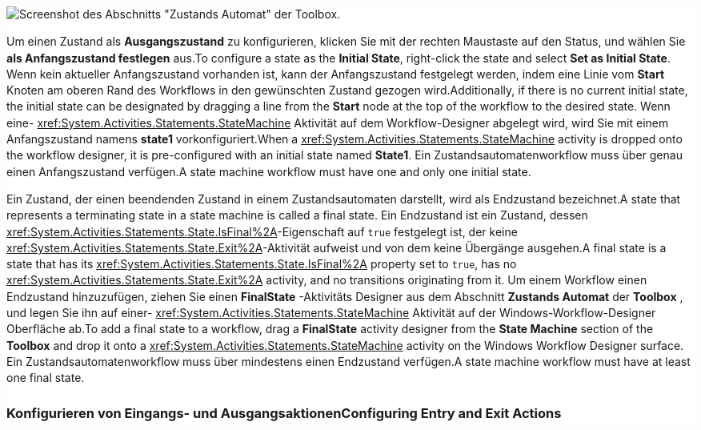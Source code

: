  ![Screenshot des Abschnitts "Zustands Automat" der Toolbox.](./media/state-machine-workflows/state-machine-section-toolbox.jpg)  
  
 <span data-ttu-id="e51b9-124">Um einen Zustand als **Ausgangszustand** zu konfigurieren, klicken Sie mit der rechten Maustaste auf den Status, und wählen Sie **als Anfangszustand festlegen** aus.</span><span class="sxs-lookup"><span data-stu-id="e51b9-124">To configure a state as the **Initial State**, right-click the state and select **Set as Initial State**.</span></span> <span data-ttu-id="e51b9-125">Wenn kein aktueller Anfangszustand vorhanden ist, kann der Anfangszustand festgelegt werden, indem eine Linie vom **Start** Knoten am oberen Rand des Workflows in den gewünschten Zustand gezogen wird.</span><span class="sxs-lookup"><span data-stu-id="e51b9-125">Additionally, if there is no current initial state, the initial state can be designated by dragging a line from the **Start** node at the top of the workflow to the desired state.</span></span> <span data-ttu-id="e51b9-126">Wenn eine- <xref:System.Activities.Statements.StateMachine> Aktivität auf dem Workflow-Designer abgelegt wird, wird Sie mit einem Anfangszustand namens **state1** vorkonfiguriert.</span><span class="sxs-lookup"><span data-stu-id="e51b9-126">When a <xref:System.Activities.Statements.StateMachine> activity is dropped onto the workflow designer, it is pre-configured with an initial state named **State1**.</span></span> <span data-ttu-id="e51b9-127">Ein Zustandsautomatenworkflow muss über genau einen Anfangszustand verfügen.</span><span class="sxs-lookup"><span data-stu-id="e51b9-127">A state machine workflow must have one and only one initial state.</span></span>  
  
 <span data-ttu-id="e51b9-128">Ein Zustand, der einen beendenden Zustand in einem Zustandsautomaten darstellt, wird als Endzustand bezeichnet.</span><span class="sxs-lookup"><span data-stu-id="e51b9-128">A state that represents a terminating state in a state machine is called a final state.</span></span> <span data-ttu-id="e51b9-129">Ein Endzustand ist ein Zustand, dessen <xref:System.Activities.Statements.State.IsFinal%2A>-Eigenschaft auf `true` festgelegt ist, der keine <xref:System.Activities.Statements.State.Exit%2A>-Aktivität aufweist und von dem keine Übergänge ausgehen.</span><span class="sxs-lookup"><span data-stu-id="e51b9-129">A final state is a state that has its <xref:System.Activities.Statements.State.IsFinal%2A> property set to `true`, has no <xref:System.Activities.Statements.State.Exit%2A> activity, and no transitions originating from it.</span></span> <span data-ttu-id="e51b9-130">Um einem Workflow einen Endzustand hinzuzufügen, ziehen Sie einen **FinalState** -Aktivitäts Designer aus dem Abschnitt **Zustands Automat** der **Toolbox** , und legen Sie ihn auf einer- <xref:System.Activities.Statements.StateMachine> Aktivität auf der Windows-Workflow-Designer Oberfläche ab.</span><span class="sxs-lookup"><span data-stu-id="e51b9-130">To add a final state to a workflow, drag a **FinalState** activity designer from the **State Machine** section of the **Toolbox** and drop it onto a <xref:System.Activities.Statements.StateMachine> activity on the Windows Workflow Designer surface.</span></span> <span data-ttu-id="e51b9-131">Ein Zustandsautomatenworkflow muss über mindestens einen Endzustand verfügen.</span><span class="sxs-lookup"><span data-stu-id="e51b9-131">A state machine workflow must have at least one final state.</span></span>  
  
### <a name="configuring-entry-and-exit-actions"></a><span data-ttu-id="e51b9-132">Konfigurieren von Eingangs- und Ausgangsaktionen</span><span class="sxs-lookup"><span data-stu-id="e51b9-132">Configuring Entry and Exit Actions</span></span>  
